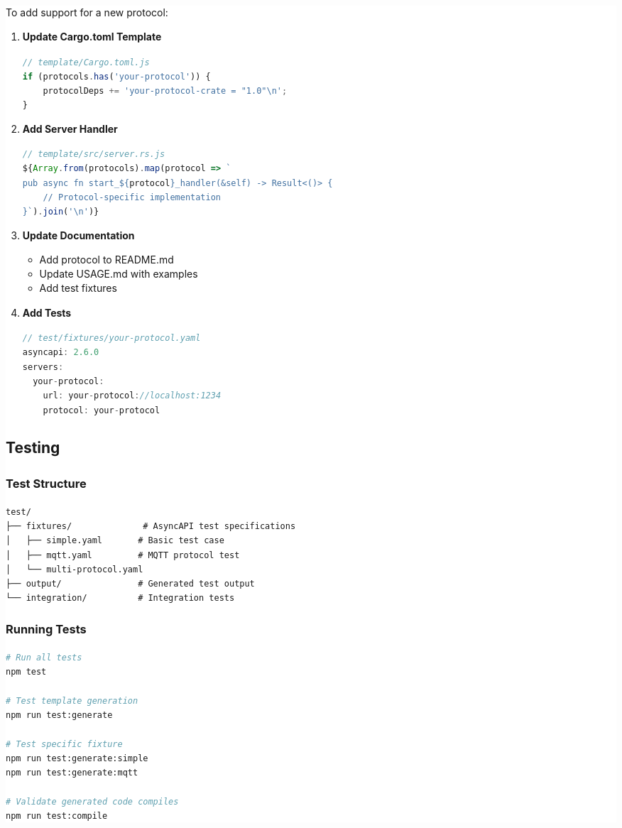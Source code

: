 To add support for a new protocol:

1. **Update Cargo.toml Template**
   ```javascript
   // template/Cargo.toml.js
   if (protocols.has('your-protocol')) {
       protocolDeps += 'your-protocol-crate = "1.0"\n';
   }
   ```

2. **Add Server Handler**
   ```javascript
   // template/src/server.rs.js
   ${Array.from(protocols).map(protocol => `
   pub async fn start_${protocol}_handler(&self) -> Result<()> {
       // Protocol-specific implementation
   }`).join('\n')}
   ```

3. **Update Documentation**
   - Add protocol to README.md
   - Update USAGE.md with examples
   - Add test fixtures

4. **Add Tests**
   ```javascript
   // test/fixtures/your-protocol.yaml
   asyncapi: 2.6.0
   servers:
     your-protocol:
       url: your-protocol://localhost:1234
       protocol: your-protocol
   ```

## Testing

### Test Structure

```
test/
├── fixtures/              # AsyncAPI test specifications
│   ├── simple.yaml       # Basic test case
│   ├── mqtt.yaml         # MQTT protocol test
│   └── multi-protocol.yaml
├── output/               # Generated test output
└── integration/          # Integration tests
```

### Running Tests

```bash
# Run all tests
npm test

# Test template generation
npm run test:generate

# Test specific fixture
npm run test:generate:simple
npm run test:generate:mqtt

# Validate generated code compiles
npm run test:compile
```
